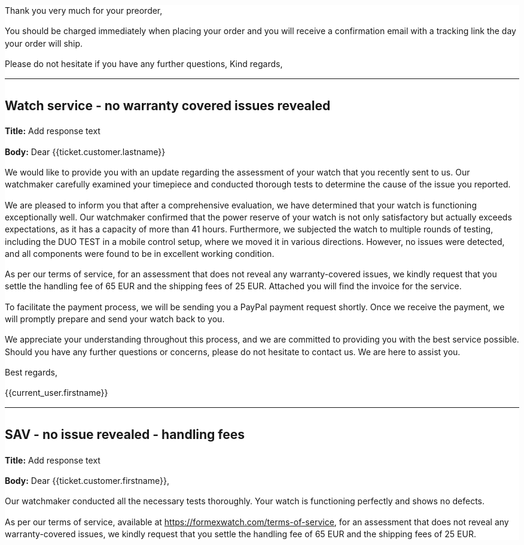 Thank you very much for your preorder,

You should be charged immediately when placing your order and you will receive a confirmation email with a tracking link the day your order will ship.

Please do not hesitate if you have any further questions,
Kind regards,

---

## Watch service -  no warranty covered issues revealed

**Title:** Add response text

**Body:**
Dear {{ticket.customer.lastname}}

We would like to provide you with an update regarding the assessment of your watch that you recently sent to us. Our watchmaker carefully examined your timepiece and conducted thorough tests to determine the cause of the issue you reported.

We are pleased to inform you that after a comprehensive evaluation, we have determined that your watch is functioning exceptionally well. Our watchmaker confirmed that the power reserve of your watch is not only satisfactory but actually exceeds expectations, as it has a capacity of more than 41 hours. Furthermore, we subjected the watch to multiple rounds of testing, including the DUO TEST in a mobile control setup, where we moved it in various directions. However, no issues were detected, and all components were found to be in excellent working condition.

As per our terms of service, for an assessment that does not reveal any warranty-covered issues, we kindly request that you settle the handling fee of 65 EUR and the shipping fees of 25 EUR. Attached you will find the invoice for the service.

To facilitate the payment process, we will be sending you a PayPal payment request shortly. Once we receive the payment, we will promptly prepare and send your watch back to you.

We appreciate your understanding throughout this process, and we are committed to providing you with the best service possible. Should you have any further questions or concerns, please do not hesitate to contact us. We are here to assist you.

Best regards,

{{current_user.firstname}}

---

## SAV - no issue revealed - handling fees

**Title:** Add response text

**Body:**
Dear {{ticket.customer.firstname}},

Our watchmaker conducted all the necessary tests thoroughly. Your watch is functioning perfectly and shows no defects. 

As per our terms of service, available at https://formexwatch.com/terms-of-service,
for an assessment that does not reveal any warranty-covered issues, we kindly request that you settle the handling fee of 65 EUR and the shipping fees of 25 EUR. 
